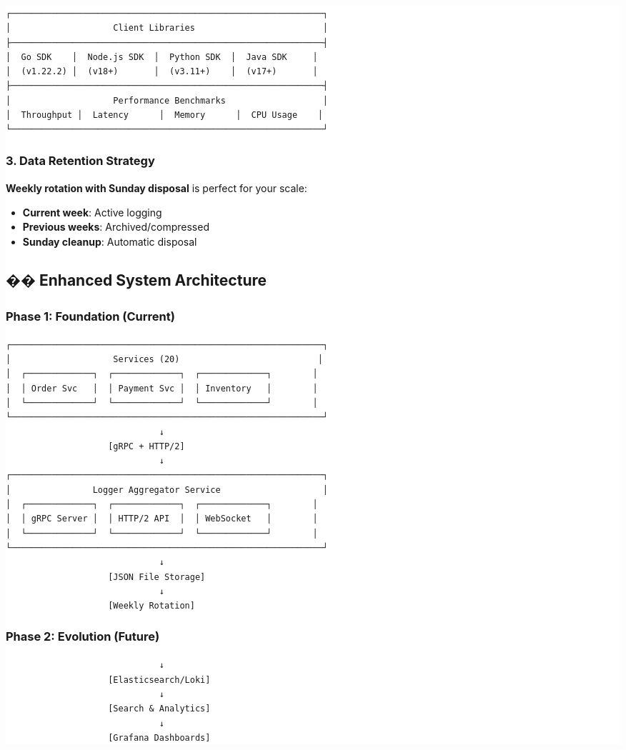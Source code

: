 ```
┌─────────────────────────────────────────────────────────────┐
│                    Client Libraries                         │
├─────────────────────────────────────────────────────────────┤
│  Go SDK    │  Node.js SDK  │  Python SDK  │  Java SDK     │
│  (v1.22.2) │  (v18+)       │  (v3.11+)    │  (v17+)       │
├─────────────────────────────────────────────────────────────┤
│                    Performance Benchmarks                   │
│  Throughput │  Latency      │  Memory      │  CPU Usage    │
└─────────────────────────────────────────────────────────────┘
```

### **3. Data Retention Strategy**
**Weekly rotation with Sunday disposal** is perfect for your scale:
- **Current week**: Active logging
- **Previous weeks**: Archived/compressed
- **Sunday cleanup**: Automatic disposal

## ��️ **Enhanced System Architecture**

### **Phase 1: Foundation (Current)**
```
┌─────────────────────────────────────────────────────────────┐
│                    Services (20)                           │
│  ┌─────────────┐  ┌─────────────┐  ┌─────────────┐        │
│  │ Order Svc   │  │ Payment Svc │  │ Inventory   │        │
│  └─────────────┘  └─────────────┘  └─────────────┘        │
└─────────────────────────────────────────────────────────────┘
                              ↓
                    [gRPC + HTTP/2]
                              ↓
┌─────────────────────────────────────────────────────────────┐
│                Logger Aggregator Service                    │
│  ┌─────────────┐  ┌─────────────┐  ┌─────────────┐        │
│  │ gRPC Server │  │ HTTP/2 API  │  │ WebSocket   │        │
│  └─────────────┘  └─────────────┘  └─────────────┘        │
└─────────────────────────────────────────────────────────────┘
                              ↓
                    [JSON File Storage]
                              ↓
                    [Weekly Rotation]
```

### **Phase 2: Evolution (Future)**
```
                              ↓
                    [Elasticsearch/Loki]
                              ↓
                    [Search & Analytics]
                              ↓
                    [Grafana Dashboards]
```
